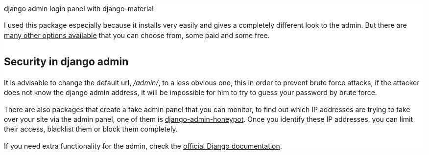 django admin login panel with django-material

I used this package especially because it installs very easily and gives a completely different look to the admin. But there are [many other options available](https://dev.to/sm0ke/django-admin-dashboards-open-source-and-free-1o80) that you can choose from, some paid and some free.

## Security in django admin

It is advisable to change the default url, _/admin/_, to a less obvious one, this in order to prevent brute force attacks, if the attacker does not know the django admin address, it will be impossible for him to try to guess your password by brute force.

There are also packages that create a fake admin panel that you can monitor, to find out which IP addresses are trying to take over your site via the admin panel, one of them is [django-admin-honeypot](https://github.com/dmpayton/django-admin-honeypot). Once you identify these IP addresses, you can limit their access, blacklist them or block them completely.

If you need extra functionality for the admin, check the [official Django documentation](https://docs.djangoproject.com/en/3.2/ref/contrib/admin/).